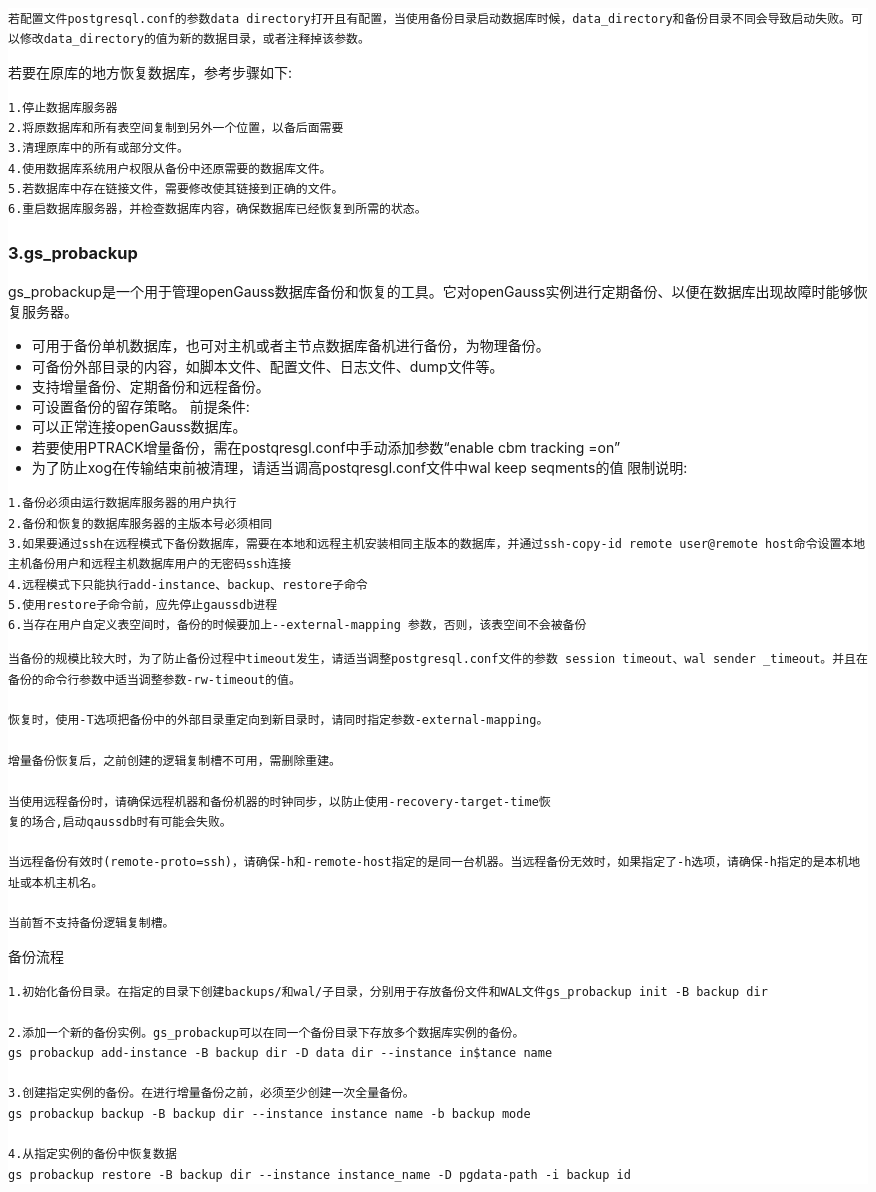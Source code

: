 ```
若配置文件postgresql.conf的参数data directory打开且有配置，当使用备份目录启动数据库时候，data_directory和备份目录不同会导致启动失败。可以修改data_directory的值为新的数据目录，或者注释掉该参数。
```
若要在原库的地方恢复数据库，参考步骤如下:
```
1.停止数据库服务器
2.将原数据库和所有表空间复制到另外一个位置，以备后面需要
3.清理原库中的所有或部分文件。
4.使用数据库系统用户权限从备份中还原需要的数据库文件。
5.若数据库中存在链接文件，需要修改使其链接到正确的文件。
6.重启数据库服务器，并检查数据库内容，确保数据库已经恢复到所需的状态。
```
### 3.gs_probackup
gs_probackup是一个用于管理openGauss数据库备份和恢复的工具。它对openGauss实例进行定期备份、以便在数据库出现故障时能够恢复服务器。
- 可用于备份单机数据库，也可对主机或者主节点数据库备机进行备份，为物理备份。
- 可备份外部目录的内容，如脚本文件、配置文件、日志文件、dump文件等。
- 支持增量备份、定期备份和远程备份。
- 可设置备份的留存策略。
前提条件:
- 可以正常连接openGauss数据库。
- 若要使用PTRACK增量备份，需在postqresgl.conf中手动添加参数“enable cbm tracking =on”
- 为了防止xog在传输结束前被清理，请适当调高postqresgl.conf文件中wal keep seqments的值
限制说明:
```
1.备份必须由运行数据库服务器的用户执行
2.备份和恢复的数据库服务器的主版本号必须相同
3.如果要通过ssh在远程模式下备份数据库，需要在本地和远程主机安装相同主版本的数据库，并通过ssh-copy-id remote user@remote host命令设置本地主机备份用户和远程主机数据库用户的无密码ssh连接
4.远程模式下只能执行add-instance、backup、restore子命令
5.使用restore子命令前，应先停止gaussdb进程
6.当存在用户自定义表空间时，备份的时候要加上--external-mapping 参数，否则，该表空间不会被备份
```
```
当备份的规模比较大时，为了防止备份过程中timeout发生，请适当调整postgresql.conf文件的参数 session timeout、wal sender _timeout。并且在备份的命令行参数中适当调整参数-rw-timeout的值。

恢复时，使用-T选项把备份中的外部目录重定向到新目录时，请同时指定参数-external-mapping。

增量备份恢复后，之前创建的逻辑复制槽不可用，需删除重建。

当使用远程备份时，请确保远程机器和备份机器的时钟同步，以防止使用-recovery-target-time恢
复的场合,启动qaussdb时有可能会失败。

当远程备份有效时(remote-proto=ssh)，请确保-h和-remote-host指定的是同一台机器。当远程备份无效时，如果指定了-h选项，请确保-h指定的是本机地址或本机主机名。

当前暂不支持备份逻辑复制槽。
```
备份流程
```
1.初始化备份目录。在指定的目录下创建backups/和wal/子目录，分别用于存放备份文件和WAL文件gs_probackup init -B backup dir

2.添加一个新的备份实例。gs_probackup可以在同一个备份目录下存放多个数据库实例的备份。
gs probackup add-instance -B backup dir -D data dir --instance in$tance name

3.创建指定实例的备份。在进行增量备份之前，必须至少创建一次全量备份。
gs probackup backup -B backup dir --instance instance name -b backup mode

4.从指定实例的备份中恢复数据
gs probackup restore -B backup dir --instance instance_name -D pgdata-path -i backup id
```